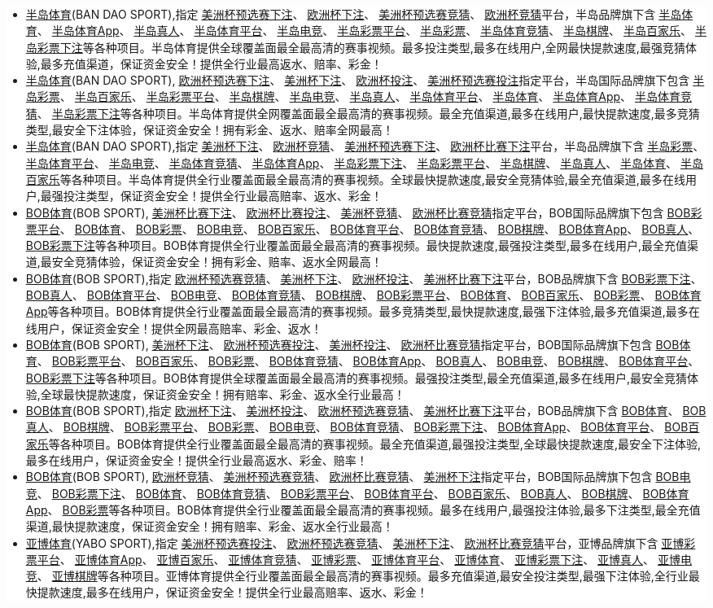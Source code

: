 - [半岛体育](https://csshours.com)(BAN DAO SPORT),指定 [美洲杯预选赛下注](https://csshours.com)、 [欧洲杯下注](https://csshours.com)、 [美洲杯预选赛竞猜](https://csshours.com)、 [欧洲杯竞猜](https://csshours.com)平台，半岛品牌旗下含 [半岛体育](https://csshours.com)、 [半岛体育App](https://csshours.com)、 [半岛真人](https://csshours.com)、 [半岛体育平台](https://csshours.com)、 [半岛电竞](https://csshours.com)、 [半岛彩票平台](https://csshours.com)、 [半岛彩票](https://csshours.com)、 [半岛体育竞猜](https://csshours.com)、 [半岛棋牌](https://csshours.com)、 [半岛百家乐](https://csshours.com)、 [半岛彩票下注](https://csshours.com)等各种项目。半岛体育提供全球覆盖面最全最高清的赛事视频。最多投注类型,最多在线用户,全网最快提款速度,最强竞猜体验,最多充值渠道，保证资金安全！提供全行业最高返水、赔率、彩金！
- [半岛体育](https://norcweb.com)(BAN DAO SPORT), [欧洲杯预选赛下注](https://norcweb.com)、 [美洲杯下注](https://norcweb.com)、 [欧洲杯投注](https://norcweb.com)、 [美洲杯预选赛投注](https://norcweb.com)指定平台，半岛国际品牌旗下包含 [半岛彩票](https://norcweb.com)、 [半岛百家乐](https://norcweb.com)、 [半岛彩票平台](https://norcweb.com)、 [半岛棋牌](https://norcweb.com)、 [半岛电竞](https://norcweb.com)、 [半岛真人](https://norcweb.com)、 [半岛体育平台](https://norcweb.com)、 [半岛体育](https://norcweb.com)、 [半岛体育App](https://norcweb.com)、 [半岛体育竞猜](https://norcweb.com)、 [半岛彩票下注](https://norcweb.com)等各种项目。半岛体育提供全网覆盖面最全最高清的赛事视频。最全充值渠道,最多在线用户,最快提款速度,最多竞猜类型,最安全下注体验，保证资金安全！拥有彩金、返水、赔率全网最高！
- [半岛体育](https://gencatolye.com)(BAN DAO SPORT),指定 [美洲杯下注](https://gencatolye.com)、 [欧洲杯竞猜](https://gencatolye.com)、 [美洲杯预选赛下注](https://gencatolye.com)、 [欧洲杯比赛下注](https://gencatolye.com)平台，半岛品牌旗下含 [半岛彩票](https://gencatolye.com)、 [半岛体育平台](https://gencatolye.com)、 [半岛电竞](https://gencatolye.com)、 [半岛体育竞猜](https://gencatolye.com)、 [半岛体育App](https://gencatolye.com)、 [半岛彩票下注](https://gencatolye.com)、 [半岛彩票平台](https://gencatolye.com)、 [半岛棋牌](https://gencatolye.com)、 [半岛真人](https://gencatolye.com)、 [半岛体育](https://gencatolye.com)、 [半岛百家乐](https://gencatolye.com)等各种项目。半岛体育提供全行业覆盖面最全最高清的赛事视频。全球最快提款速度,最安全竞猜体验,最全充值渠道,最多在线用户,最强投注类型，保证资金安全！提供全行业最高赔率、返水、彩金！
- [BOB体育](https://copticmp3.com)(BOB SPORT), [美洲杯比赛下注](https://copticmp3.com)、 [欧洲杯比赛投注](https://copticmp3.com)、 [美洲杯竞猜](https://copticmp3.com)、 [欧洲杯比赛竞猜](https://copticmp3.com)指定平台，BOB国际品牌旗下包含 [BOB彩票平台](https://copticmp3.com)、 [BOB体育](https://copticmp3.com)、 [BOB彩票](https://copticmp3.com)、 [BOB电竞](https://copticmp3.com)、 [BOB百家乐](https://copticmp3.com)、 [BOB体育平台](https://copticmp3.com)、 [BOB体育竞猜](https://copticmp3.com)、 [BOB棋牌](https://copticmp3.com)、 [BOB体育App](https://copticmp3.com)、 [BOB真人](https://copticmp3.com)、 [BOB彩票下注](https://copticmp3.com)等各种项目。BOB体育提供全行业覆盖面最全最高清的赛事视频。最快提款速度,最强投注类型,最多在线用户,最全充值渠道,最安全竞猜体验，保证资金安全！拥有彩金、赔率、返水全网最高！
- [BOB体育](https://pdstdhbkj.com)(BOB SPORT),指定 [欧洲杯预选赛竞猜](https://pdstdhbkj.com)、 [美洲杯下注](https://pdstdhbkj.com)、 [欧洲杯投注](https://pdstdhbkj.com)、 [美洲杯比赛下注](https://pdstdhbkj.com)平台，BOB品牌旗下含 [BOB彩票下注](https://pdstdhbkj.com)、 [BOB真人](https://pdstdhbkj.com)、 [BOB体育平台](https://pdstdhbkj.com)、 [BOB电竞](https://pdstdhbkj.com)、 [BOB体育竞猜](https://pdstdhbkj.com)、 [BOB棋牌](https://pdstdhbkj.com)、 [BOB彩票平台](https://pdstdhbkj.com)、 [BOB体育](https://pdstdhbkj.com)、 [BOB百家乐](https://pdstdhbkj.com)、 [BOB彩票](https://pdstdhbkj.com)、 [BOB体育App](https://pdstdhbkj.com)等各种项目。BOB体育提供全行业覆盖面最全最高清的赛事视频。最多竞猜类型,最快提款速度,最强下注体验,最多充值渠道,最多在线用户，保证资金安全！提供全网最高赔率、彩金、返水！
- [BOB体育](https://canadadrugs24.com)(BOB SPORT), [美洲杯下注](https://canadadrugs24.com)、 [欧洲杯预选赛投注](https://canadadrugs24.com)、 [美洲杯投注](https://canadadrugs24.com)、 [欧洲杯比赛竞猜](https://canadadrugs24.com)指定平台，BOB国际品牌旗下包含 [BOB体育](https://canadadrugs24.com)、 [BOB彩票平台](https://canadadrugs24.com)、 [BOB百家乐](https://canadadrugs24.com)、 [BOB彩票](https://canadadrugs24.com)、 [BOB体育竞猜](https://canadadrugs24.com)、 [BOB体育App](https://canadadrugs24.com)、 [BOB真人](https://canadadrugs24.com)、 [BOB电竞](https://canadadrugs24.com)、 [BOB棋牌](https://canadadrugs24.com)、 [BOB体育平台](https://canadadrugs24.com)、 [BOB彩票下注](https://canadadrugs24.com)等各种项目。BOB体育提供全球覆盖面最全最高清的赛事视频。最强投注类型,最全充值渠道,最多在线用户,最安全竞猜体验,全球最快提款速度，保证资金安全！拥有赔率、彩金、返水全行业最高！
- [BOB体育](https://karminfotech.com)(BOB SPORT),指定 [欧洲杯下注](https://karminfotech.com)、 [美洲杯投注](https://karminfotech.com)、 [欧洲杯预选赛竞猜](https://karminfotech.com)、 [美洲杯比赛下注](https://karminfotech.com)平台，BOB品牌旗下含 [BOB体育](https://karminfotech.com)、 [BOB真人](https://karminfotech.com)、 [BOB棋牌](https://karminfotech.com)、 [BOB彩票平台](https://karminfotech.com)、 [BOB彩票](https://karminfotech.com)、 [BOB电竞](https://karminfotech.com)、 [BOB体育竞猜](https://karminfotech.com)、 [BOB彩票下注](https://karminfotech.com)、 [BOB体育App](https://karminfotech.com)、 [BOB体育平台](https://karminfotech.com)、 [BOB百家乐](https://karminfotech.com)等各种项目。BOB体育提供全行业覆盖面最全最高清的赛事视频。最全充值渠道,最强投注类型,全球最快提款速度,最安全下注体验,最多在线用户，保证资金安全！提供全行业最高返水、彩金、赔率！
- [BOB体育](https://nagisa-magic.com)(BOB SPORT), [欧洲杯竞猜](https://nagisa-magic.com)、 [美洲杯预选赛竞猜](https://nagisa-magic.com)、 [欧洲杯比赛竞猜](https://nagisa-magic.com)、 [美洲杯下注](https://nagisa-magic.com)指定平台，BOB国际品牌旗下包含 [BOB电竞](https://nagisa-magic.com)、 [BOB彩票下注](https://nagisa-magic.com)、 [BOB体育](https://nagisa-magic.com)、 [BOB体育竞猜](https://nagisa-magic.com)、 [BOB彩票平台](https://nagisa-magic.com)、 [BOB体育平台](https://nagisa-magic.com)、 [BOB百家乐](https://nagisa-magic.com)、 [BOB真人](https://nagisa-magic.com)、 [BOB棋牌](https://nagisa-magic.com)、 [BOB体育App](https://nagisa-magic.com)、 [BOB彩票](https://nagisa-magic.com)等各种项目。BOB体育提供全行业覆盖面最全最高清的赛事视频。最多在线用户,最强投注体验,最多下注类型,最全充值渠道,最快提款速度，保证资金安全！拥有赔率、彩金、返水全行业最高！
- [亚博体育](https://亚博体育.icu)(YABO SPORT),指定 [美洲杯预选赛投注](https://亚博体育.icu)、 [欧洲杯预选赛竞猜](https://亚博体育.icu)、 [美洲杯下注](https://亚博体育.icu)、 [欧洲杯比赛竞猜](https://亚博体育.icu)平台，亚博品牌旗下含 [亚博彩票平台](https://亚博体育.icu)、 [亚博体育App](https://亚博体育.icu)、 [亚博百家乐](https://亚博体育.icu)、 [亚博体育竞猜](https://亚博体育.icu)、 [亚博彩票](https://亚博体育.icu)、 [亚博体育平台](https://亚博体育.icu)、 [亚博体育](https://亚博体育.icu)、 [亚博彩票下注](https://亚博体育.icu)、 [亚博真人](https://亚博体育.icu)、 [亚博电竞](https://亚博体育.icu)、 [亚博棋牌](https://亚博体育.icu)等各种项目。亚博体育提供全行业覆盖面最全最高清的赛事视频。最多充值渠道,最安全投注类型,最强下注体验,全行业最快提款速度,最多在线用户，保证资金安全！提供全行业最高赔率、返水、彩金！